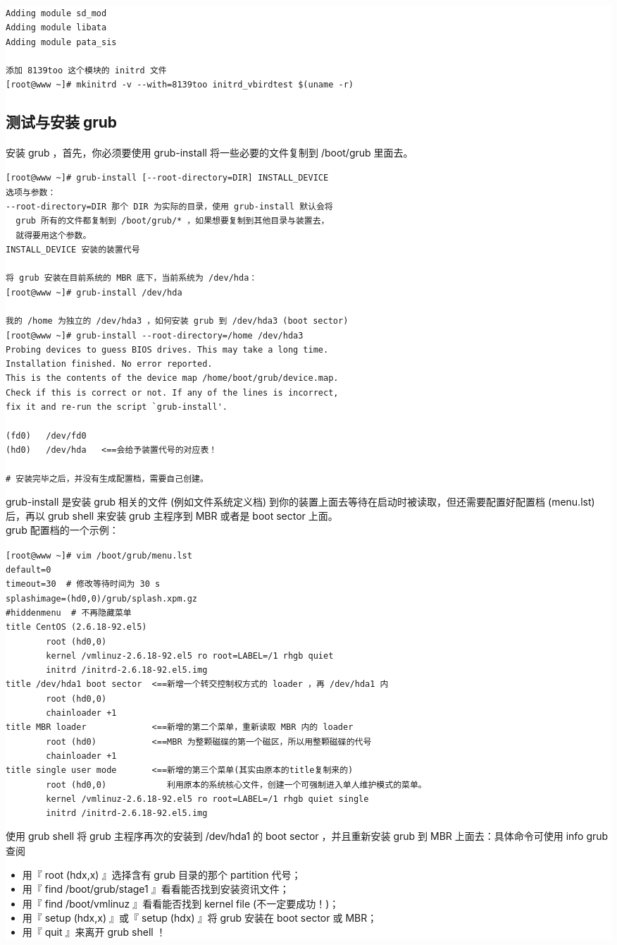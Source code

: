```
Adding module sd_mod
Adding module libata
Adding module pata_sis

添加 8139too 这个模块的 initrd 文件
[root@www ~]# mkinitrd -v --with=8139too initrd_vbirdtest $(uname -r)
```
## 测试与安装 grub
安装 grub ，首先，你必须要使用 grub-install 将一些必要的文件复制到 /boot/grub 里面去。
```
[root@www ~]# grub-install [--root-directory=DIR] INSTALL_DEVICE
选项与参数：
--root-directory=DIR 那个 DIR 为实际的目录，使用 grub-install 默认会将
  grub 所有的文件都复制到 /boot/grub/* ，如果想要复制到其他目录与装置去，
  就得要用这个参数。
INSTALL_DEVICE 安装的装置代号

将 grub 安装在目前系统的 MBR 底下，当前系统为 /dev/hda：
[root@www ~]# grub-install /dev/hda

我的 /home 为独立的 /dev/hda3 ，如何安装 grub 到 /dev/hda3 (boot sector)
[root@www ~]# grub-install --root-directory=/home /dev/hda3
Probing devices to guess BIOS drives. This may take a long time.
Installation finished. No error reported.
This is the contents of the device map /home/boot/grub/device.map.
Check if this is correct or not. If any of the lines is incorrect,
fix it and re-run the script `grub-install'.

(fd0)   /dev/fd0
(hd0)   /dev/hda   <==会给予装置代号的对应表！

# 安装完毕之后，并没有生成配置档，需要自己创建。
```
grub-install 是安装 grub 相关的文件 (例如文件系统定义档) 到你的装置上面去等待在启动时被读取，但还需要配置好配置档 (menu.lst) 后，再以 grub shell 来安装 grub 主程序到 MBR 或者是 boot sector 上面。  
grub 配置档的一个示例：
```
[root@www ~]# vim /boot/grub/menu.lst
default=0
timeout=30  # 修改等待时间为 30 s
splashimage=(hd0,0)/grub/splash.xpm.gz
#hiddenmenu  # 不再隐藏菜单
title CentOS (2.6.18-92.el5)
        root (hd0,0)
        kernel /vmlinuz-2.6.18-92.el5 ro root=LABEL=/1 rhgb quiet
        initrd /initrd-2.6.18-92.el5.img
title /dev/hda1 boot sector  <==新增一个转交控制权方式的 loader ，再 /dev/hda1 内
        root (hd0,0)
        chainloader +1
title MBR loader             <==新增的第二个菜单，重新读取 MBR 内的 loader
        root (hd0)           <==MBR 为整颗磁碟的第一个磁区，所以用整颗磁碟的代号
        chainloader +1
title single user mode       <==新增的第三个菜单(其实由原本的title复制来的)
        root (hd0,0)            利用原本的系统核心文件，创建一个可强制进入单人维护模式的菜单。
        kernel /vmlinuz-2.6.18-92.el5 ro root=LABEL=/1 rhgb quiet single
        initrd /initrd-2.6.18-92.el5.img
```
使用 grub shell 将 grub 主程序再次的安装到 /dev/hda1 的 boot sector ，并且重新安装 grub 到 MBR 上面去：具体命令可使用 info grub 查阅
* 用『 root (hdx,x) 』选择含有 grub 目录的那个 partition 代号；
* 用『 find /boot/grub/stage1 』看看能否找到安装资讯文件；
* 用『 find /boot/vmlinuz 』看看能否找到 kernel file (不一定要成功！)；
* 用『 setup (hdx,x) 』或『 setup (hdx) 』将 grub 安装在 boot sector 或 MBR；
* 用『 quit 』来离开 grub shell ！